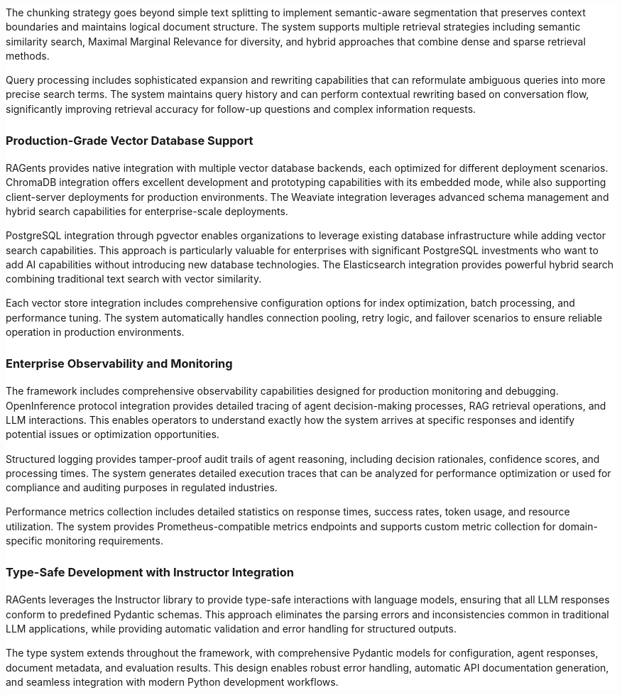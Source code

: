 The chunking strategy goes beyond simple text splitting to implement semantic-aware segmentation that preserves context boundaries and maintains logical document structure. The system supports multiple retrieval strategies including semantic similarity search, Maximal Marginal Relevance for diversity, and hybrid approaches that combine dense and sparse retrieval methods.

Query processing includes sophisticated expansion and rewriting capabilities that can reformulate ambiguous queries into more precise search terms. The system maintains query history and can perform contextual rewriting based on conversation flow, significantly improving retrieval accuracy for follow-up questions and complex information requests.

### Production-Grade Vector Database Support

RAGents provides native integration with multiple vector database backends, each optimized for different deployment scenarios. ChromaDB integration offers excellent development and prototyping capabilities with its embedded mode, while also supporting client-server deployments for production environments. The Weaviate integration leverages advanced schema management and hybrid search capabilities for enterprise-scale deployments.

PostgreSQL integration through pgvector enables organizations to leverage existing database infrastructure while adding vector search capabilities. This approach is particularly valuable for enterprises with significant PostgreSQL investments who want to add AI capabilities without introducing new database technologies. The Elasticsearch integration provides powerful hybrid search combining traditional text search with vector similarity.

Each vector store integration includes comprehensive configuration options for index optimization, batch processing, and performance tuning. The system automatically handles connection pooling, retry logic, and failover scenarios to ensure reliable operation in production environments.

### Enterprise Observability and Monitoring

The framework includes comprehensive observability capabilities designed for production monitoring and debugging. OpenInference protocol integration provides detailed tracing of agent decision-making processes, RAG retrieval operations, and LLM interactions. This enables operators to understand exactly how the system arrives at specific responses and identify potential issues or optimization opportunities.

Structured logging provides tamper-proof audit trails of agent reasoning, including decision rationales, confidence scores, and processing times. The system generates detailed execution traces that can be analyzed for performance optimization or used for compliance and auditing purposes in regulated industries.

Performance metrics collection includes detailed statistics on response times, success rates, token usage, and resource utilization. The system provides Prometheus-compatible metrics endpoints and supports custom metric collection for domain-specific monitoring requirements.

### Type-Safe Development with Instructor Integration

RAGents leverages the Instructor library to provide type-safe interactions with language models, ensuring that all LLM responses conform to predefined Pydantic schemas. This approach eliminates the parsing errors and inconsistencies common in traditional LLM applications, while providing automatic validation and error handling for structured outputs.

The type system extends throughout the framework, with comprehensive Pydantic models for configuration, agent responses, document metadata, and evaluation results. This design enables robust error handling, automatic API documentation generation, and seamless integration with modern Python development workflows.
